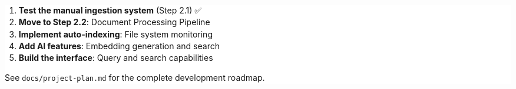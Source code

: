 1. **Test the manual ingestion system** (Step 2.1) ✅
2. **Move to Step 2.2**: Document Processing Pipeline
3. **Implement auto-indexing**: File system monitoring
4. **Add AI features**: Embedding generation and search
5. **Build the interface**: Query and search capabilities

See `docs/project-plan.md` for the complete development roadmap.

